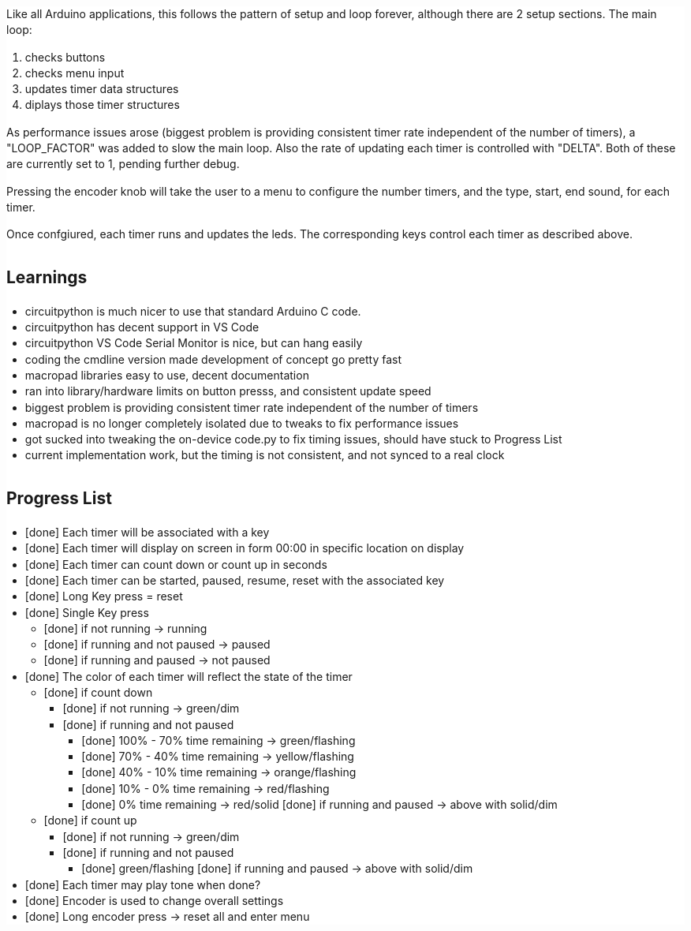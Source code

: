 Like all Arduino applications, this follows the pattern of setup and loop forever, although there are 2 setup sections.
The main loop:
1. checks buttons
2. checks menu input
3. updates timer data structures
4. diplays those timer structures

As performance issues arose (biggest problem is providing consistent timer rate independent of the number of timers), a
"LOOP_FACTOR" was added to slow the main loop.  Also the rate of updating each timer is controlled with "DELTA".  Both
of these are currently set to 1, pending further debug.

Pressing the encoder knob will take the user to a menu to configure the number timers, and the type, start, end sound, for
each timer.

Once confgiured, each timer runs and updates the leds.  The corresponding keys control each timer as described above.


## Learnings

- circuitpython is much nicer to use that standard Arduino C code.  
- circuitpython has decent support in VS Code
- circuitpython VS Code Serial Monitor is nice, but can hang easily
- coding the cmdline version made development of concept go pretty fast
- macropad libraries easy to use, decent documentation
- ran into library/hardware limits on button presss, and consistent update speed
- biggest problem is providing consistent timer rate independent of the number of timers
- macropad is no longer completely isolated due to tweaks to fix performance issues
- got sucked into tweaking the on-device code.py to fix timing issues, should have stuck to Progress List
- current implementation work, but the timing is not consistent, and not synced to a real clock

## Progress List

- [done] Each timer will be associated with a key
- [done] Each timer will display on screen in form 00:00 in specific location on display
- [done] Each timer can count down or count up in seconds
- [done] Each timer can be started, paused, resume, reset with the associated key
- [done] Long Key press = reset
- [done] Single Key press
    - [done] if not running -> running
    - [done] if running and not paused -> paused
    - [done] if running and paused -> not paused
- [done] The color of each timer will reflect the state of the timer
    - [done] if count down
        - [done] if not running -> green/dim
        - [done] if running and not paused
            - [done] 100% - 70% time remaining -> green/flashing
            - [done] 70% - 40% time remaining -> yellow/flashing
            - [done] 40% - 10% time remaining -> orange/flashing
            - [done] 10% - 0% time remaining -> red/flashing
            - [done] 0% time remaining -> red/solid
        [done] if running and paused -> above with solid/dim
    - [done] if count up
        - [done] if not running -> green/dim
        - [done] if running and not paused
            - [done] green/flashing
        [done] if running and paused -> above with solid/dim
- [done] Each timer may play tone when done?
- [done] Encoder is used to change overall settings
- [done] Long encoder press  -> reset all and enter menu